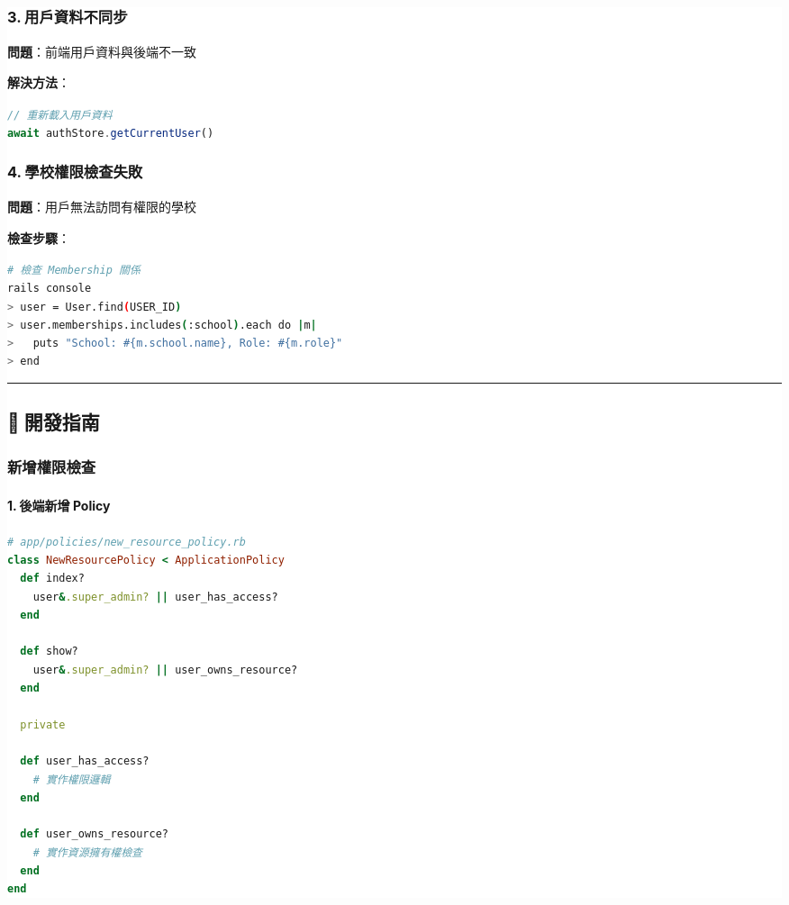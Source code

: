 ### 3. 用戶資料不同步

**問題**：前端用戶資料與後端不一致

**解決方法**：
```typescript
// 重新載入用戶資料
await authStore.getCurrentUser()
```

### 4. 學校權限檢查失敗

**問題**：用戶無法訪問有權限的學校

**檢查步驟**：
```bash
# 檢查 Membership 關係
rails console
> user = User.find(USER_ID)
> user.memberships.includes(:school).each do |m|
>   puts "School: #{m.school.name}, Role: #{m.role}"
> end
```

---

## 📝 開發指南

### 新增權限檢查

#### 1. 後端新增 Policy

```ruby
# app/policies/new_resource_policy.rb
class NewResourcePolicy < ApplicationPolicy
  def index?
    user&.super_admin? || user_has_access?
  end

  def show?
    user&.super_admin? || user_owns_resource?
  end

  private

  def user_has_access?
    # 實作權限邏輯
  end

  def user_owns_resource?
    # 實作資源擁有權檢查
  end
end
```
